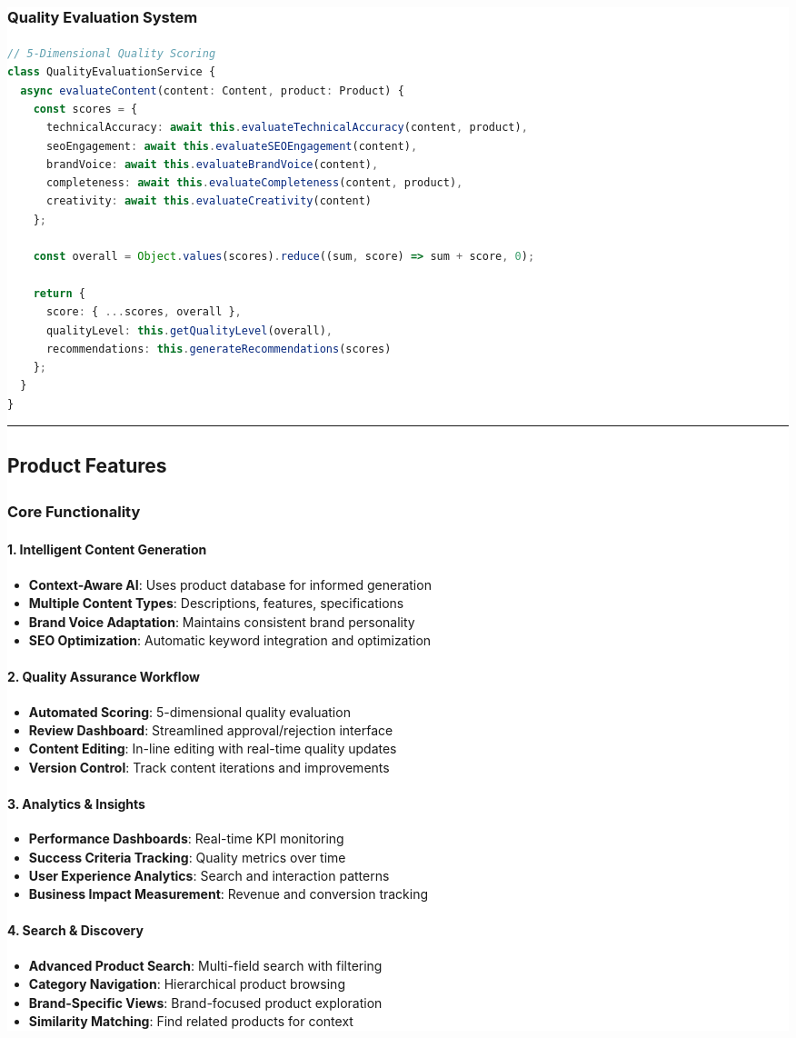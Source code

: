 ### Quality Evaluation System

```typescript
// 5-Dimensional Quality Scoring
class QualityEvaluationService {
  async evaluateContent(content: Content, product: Product) {
    const scores = {
      technicalAccuracy: await this.evaluateTechnicalAccuracy(content, product),
      seoEngagement: await this.evaluateSEOEngagement(content),
      brandVoice: await this.evaluateBrandVoice(content),
      completeness: await this.evaluateCompleteness(content, product),
      creativity: await this.evaluateCreativity(content)
    };
    
    const overall = Object.values(scores).reduce((sum, score) => sum + score, 0);
    
    return {
      score: { ...scores, overall },
      qualityLevel: this.getQualityLevel(overall),
      recommendations: this.generateRecommendations(scores)
    };
  }
}
```

---

## Product Features

### Core Functionality

#### 1. Intelligent Content Generation
- **Context-Aware AI**: Uses product database for informed generation
- **Multiple Content Types**: Descriptions, features, specifications
- **Brand Voice Adaptation**: Maintains consistent brand personality
- **SEO Optimization**: Automatic keyword integration and optimization

#### 2. Quality Assurance Workflow
- **Automated Scoring**: 5-dimensional quality evaluation
- **Review Dashboard**: Streamlined approval/rejection interface
- **Content Editing**: In-line editing with real-time quality updates
- **Version Control**: Track content iterations and improvements

#### 3. Analytics & Insights
- **Performance Dashboards**: Real-time KPI monitoring
- **Success Criteria Tracking**: Quality metrics over time
- **User Experience Analytics**: Search and interaction patterns
- **Business Impact Measurement**: Revenue and conversion tracking

#### 4. Search & Discovery
- **Advanced Product Search**: Multi-field search with filtering
- **Category Navigation**: Hierarchical product browsing
- **Brand-Specific Views**: Brand-focused product exploration
- **Similarity Matching**: Find related products for context
